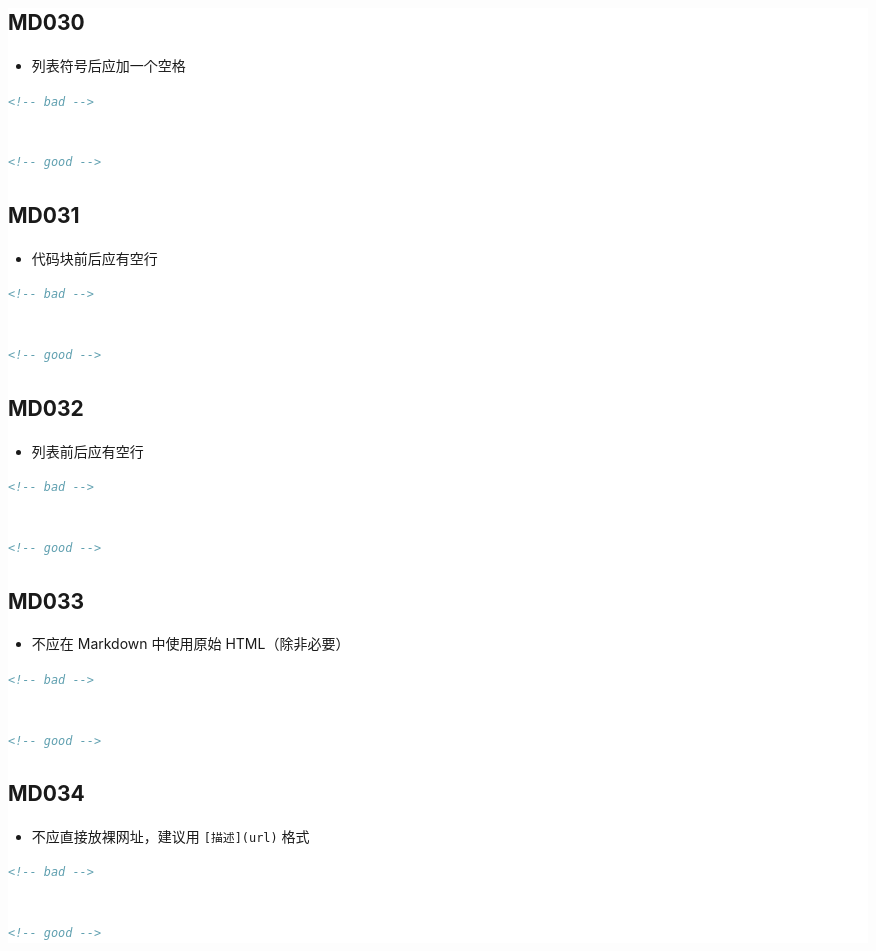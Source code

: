 ## MD030

- 列表符号后应加一个空格

```markdown
<!-- bad -->


<!-- good -->

```

## MD031

- 代码块前后应有空行

```markdown
<!-- bad -->


<!-- good -->

```

## MD032

- 列表前后应有空行

```markdown
<!-- bad -->


<!-- good -->

```

## MD033

- 不应在 Markdown 中使用原始 HTML（除非必要）

```markdown
<!-- bad -->


<!-- good -->

```

## MD034

- 不应直接放裸网址，建议用 `[描述](url)` 格式

```markdown
<!-- bad -->


<!-- good -->

```
